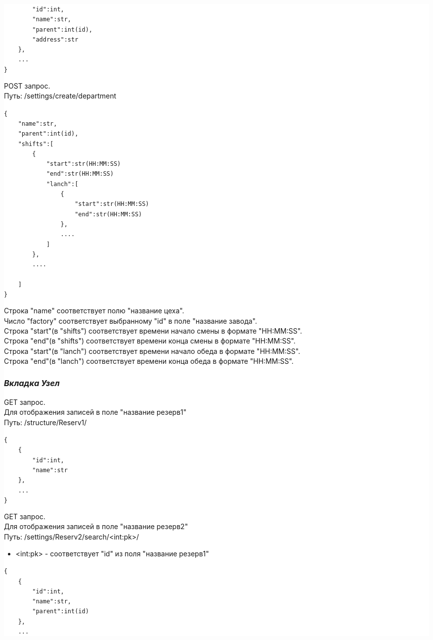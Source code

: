 ```
        "id":int,
        "name":str,
        "parent":int(id),
        "address":str
    },
    ...
}
```
POST запрос.  
Путь: /settings/create/department
```
{
    "name":str,
    "parent":int(id),
    "shifts":[
        {
            "start":str(HH:MM:SS)
            "end":str(HH:MM:SS)
            "lanch":[
                {
                    "start":str(HH:MM:SS)
                    "end":str(HH:MM:SS)
                },
                ....
            ]
        },
        ....
        
    ]
}
```
Строка "name" соответствует полю "название цеха".   
Число "factory" соответствует выбранному "id" в поле "название завода".  
Строка "start"(в "shifts")  соответствует времени начало смены в формате "HH:MM:SS".  
Строка "end"(в "shifts")  соответствует времени конца смены в формате "HH:MM:SS".  
Строка "start"(в "lanch")  соответствует времени начало обеда в формате "HH:MM:SS".  
Строка "end"(в "lanch")  соответствует времени конца обеда в формате "HH:MM:SS".  

### *Вкладка Узел*

GET запрос.  
Для отображения записей в поле "название резерв1"  
Путь: /structure/Reserv1/
```
{
    {
        "id":int,
        "name":str
    },
    ...
}
```
GET запрос.  
Для отображения записей в поле "название резерв2"  
Путь: /settings/Reserv2/search/\<int:pk>/
* \<int:pk> - соответствует "id" из поля "название резерв1" 
```
{
    {
        "id":int,
        "name":str,
        "parent":int(id)
    },
    ...
```